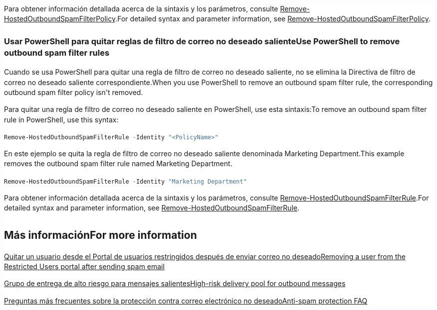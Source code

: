 <span data-ttu-id="e62b0-358">Para obtener información detallada acerca de la sintaxis y los parámetros, consulte [Remove-HostedOutboundSpamFilterPolicy](https://docs.microsoft.com/powershell/module/exchange/antispam-antimalware/remove-hostedoutboundspamfilterpolicy).</span><span class="sxs-lookup"><span data-stu-id="e62b0-358">For detailed syntax and parameter information, see [Remove-HostedOutboundSpamFilterPolicy](https://docs.microsoft.com/powershell/module/exchange/antispam-antimalware/remove-hostedoutboundspamfilterpolicy).</span></span>

### <a name="use-powershell-to-remove-outbound-spam-filter-rules"></a><span data-ttu-id="e62b0-359">Usar PowerShell para quitar reglas de filtro de correo no deseado saliente</span><span class="sxs-lookup"><span data-stu-id="e62b0-359">Use PowerShell to remove outbound spam filter rules</span></span>

<span data-ttu-id="e62b0-360">Cuando se usa PowerShell para quitar una regla de filtro de correo no deseado saliente, no se elimina la Directiva de filtro de correo no deseado saliente correspondiente.</span><span class="sxs-lookup"><span data-stu-id="e62b0-360">When you use PowerShell to remove an outbound spam filter rule, the corresponding outbound spam filter policy isn't removed.</span></span>

<span data-ttu-id="e62b0-361">Para quitar una regla de filtro de correo no deseado saliente en PowerShell, use esta sintaxis:</span><span class="sxs-lookup"><span data-stu-id="e62b0-361">To remove an outbound spam filter rule in PowerShell, use this syntax:</span></span>

```PowerShell
Remove-HostedOutboundSpamFilterRule -Identity "<PolicyName>"
```

<span data-ttu-id="e62b0-362">En este ejemplo se quita la regla de filtro de correo no deseado saliente denominada Marketing Department.</span><span class="sxs-lookup"><span data-stu-id="e62b0-362">This example removes the outbound spam filter rule named Marketing Department.</span></span>

```PowerShell
Remove-HostedOutboundSpamFilterRule -Identity "Marketing Department"
```

<span data-ttu-id="e62b0-363">Para obtener información detallada acerca de la sintaxis y los parámetros, consulte [Remove-HostedOutboundSpamFilterRule](https://docs.microsoft.com/powershell/module/exchange/antispam-antimalware/remove-hostedoutboundspamfilterrule).</span><span class="sxs-lookup"><span data-stu-id="e62b0-363">For detailed syntax and parameter information, see [Remove-HostedOutboundSpamFilterRule](https://docs.microsoft.com/powershell/module/exchange/antispam-antimalware/remove-hostedoutboundspamfilterrule).</span></span>


## <a name="for-more-information"></a><span data-ttu-id="e62b0-364">Más información</span><span class="sxs-lookup"><span data-stu-id="e62b0-364">For more information</span></span>

[<span data-ttu-id="e62b0-365">Quitar un usuario desde el Portal de usuarios restringidos después de enviar correo no deseado</span><span class="sxs-lookup"><span data-stu-id="e62b0-365">Removing a user from the Restricted Users portal after sending spam email</span></span>](https://docs.microsoft.com/office365/SecurityCompliance/removing-user-from-restricted-users-portal-after-spam)

[<span data-ttu-id="e62b0-366">Grupo de entrega de alto riesgo para mensajes salientes</span><span class="sxs-lookup"><span data-stu-id="e62b0-366">High-risk delivery pool for outbound messages</span></span>](high-risk-delivery-pool-for-outbound-messages.md)

[<span data-ttu-id="e62b0-367">Preguntas más frecuentes sobre la protección contra correo electrónico no deseado</span><span class="sxs-lookup"><span data-stu-id="e62b0-367">Anti-spam protection FAQ</span></span>](anti-spam-protection-faq.md)

